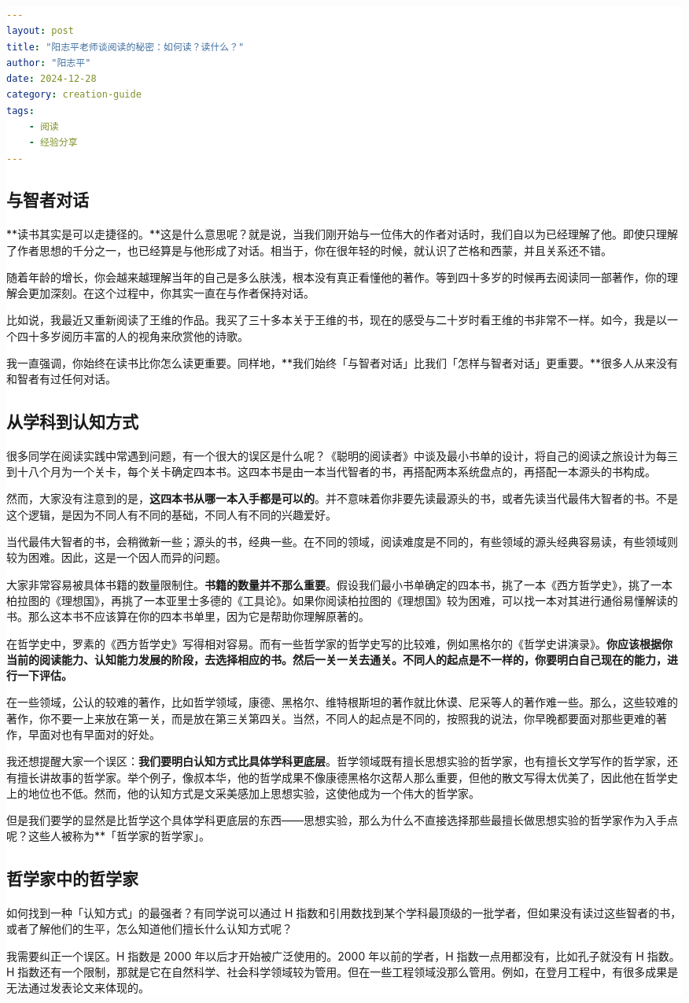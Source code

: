 ```yaml
---
layout: post
title: "阳志平老师谈阅读的秘密：如何读？读什么？"
author: "阳志平"
date: 2024-12-28
category: creation-guide
tags: 
    - 阅读
    - 经验分享
---
```


## **与智者对话**

**读书其实是可以走捷径的。**这是什么意思呢？就是说，当我们刚开始与一位伟大的作者对话时，我们自以为已经理解了他。即使只理解了作者思想的千分之一，也已经算是与他形成了对话。相当于，你在很年轻的时候，就认识了芒格和西蒙，并且关系还不错。

随着年龄的增长，你会越来越理解当年的自己是多么肤浅，根本没有真正看懂他的著作。等到四十多岁的时候再去阅读同一部著作，你的理解会更加深刻。在这个过程中，你其实一直在与作者保持对话。

比如说，我最近又重新阅读了王维的作品。我买了三十多本关于王维的书，现在的感受与二十岁时看王维的书非常不一样。如今，我是以一个四十多岁阅历丰富的人的视角来欣赏他的诗歌。

我一直强调，你始终在读书比你怎么读更重要。同样地，**我们始终「与智者对话」比我们「怎样与智者对话」更重要。**很多人从来没有和智者有过任何对话。



## **从学科到认知方式**

很多同学在阅读实践中常遇到问题，有一个很大的误区是什么呢？《聪明的阅读者》中谈及最小书单的设计，将自己的阅读之旅设计为每三到十八个月为一个关卡，每个关卡确定四本书。这四本书是由一本当代智者的书，再搭配两本系统盘点的，再搭配一本源头的书构成。

然而，大家没有注意到的是，**这四本书从哪一本入手都是可以的**。并不意味着你非要先读最源头的书，或者先读当代最伟大智者的书。不是这个逻辑，是因为不同人有不同的基础，不同人有不同的兴趣爱好。

当代最伟大智者的书，会稍微新一些；源头的书，经典一些。在不同的领域，阅读难度是不同的，有些领域的源头经典容易读，有些领域则较为困难。因此，这是一个因人而异的问题。

大家非常容易被具体书籍的数量限制住。**书籍的数量并不那么重要**。假设我们最小书单确定的四本书，挑了一本《西方哲学史》，挑了一本柏拉图的《理想国》，再挑了一本亚里士多德的《工具论》。如果你阅读柏拉图的《理想国》较为困难，可以找一本对其进行通俗易懂解读的书。那么这本书不应该算在你的四本书单里，因为它是帮助你理解原著的。

在哲学史中，罗素的《西方哲学史》写得相对容易。而有一些哲学家的哲学史写的比较难，例如黑格尔的《哲学史讲演录》。**你应该根据你当前的阅读能力、认知能力发展的阶段，去选择相应的书。然后一关一关去通关。不同人的起点是不一样的，你要明白自己现在的能力，进行一下评估。**

在一些领域，公认的较难的著作，比如哲学领域，康德、黑格尔、维特根斯坦的著作就比休谟、尼采等人的著作难一些。那么，这些较难的著作，你不要一上来放在第一关，而是放在第三关第四关。当然，不同人的起点是不同的，按照我的说法，你早晚都要面对那些更难的著作，早面对也有早面对的好处。

我还想提醒大家一个误区：**我们要明白认知方式比具体学科更底层**。哲学领域既有擅长思想实验的哲学家，也有擅长文学写作的哲学家，还有擅长讲故事的哲学家。举个例子，像叔本华，他的哲学成果不像康德黑格尔这帮人那么重要，但他的散文写得太优美了，因此他在哲学史上的地位也不低。然而，他的认知方式是文采美感加上思想实验，这使他成为一个伟大的哲学家。

但是我们要学的显然是比哲学这个具体学科更底层的东西——思想实验，那么为什么不直接选择那些最擅长做思想实验的哲学家作为入手点呢？这些人被称为**「哲学家的哲学家」。



## **哲学家中的哲学家**

如何找到一种「认知方式」的最强者？有同学说可以通过 H 指数和引用数找到某个学科最顶级的一批学者，但如果没有读过这些智者的书，或者了解他们的生平，怎么知道他们擅长什么认知方式呢？

我需要纠正一个误区。H 指数是 2000 年以后才开始被广泛使用的。2000 年以前的学者，H 指数一点用都没有，比如孔子就没有 H 指数。H 指数还有一个限制，那就是它在自然科学、社会科学领域较为管用。但在一些工程领域没那么管用。例如，在登月工程中，有很多成果是无法通过发表论文来体现的。
